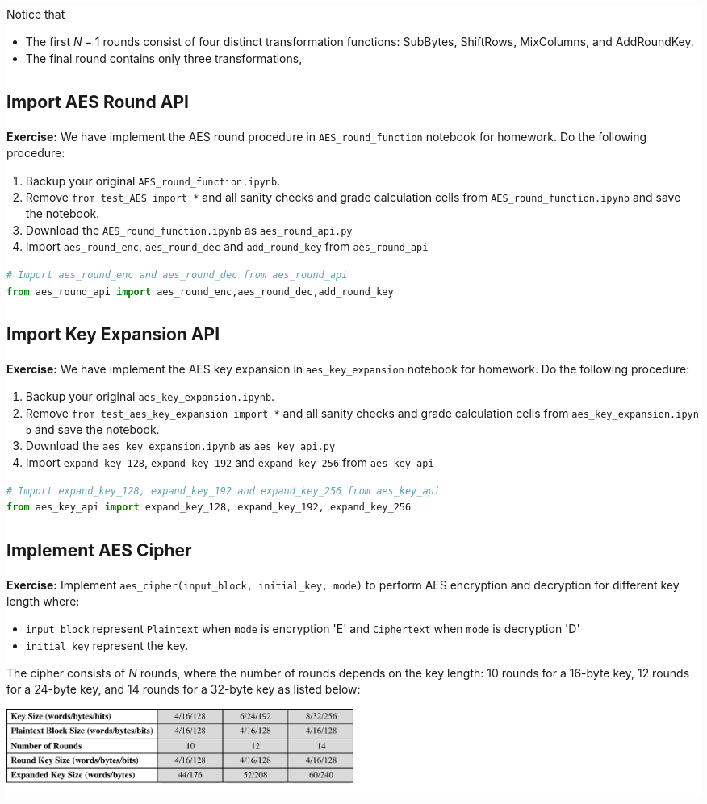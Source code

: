 
Notice that

- The first $N - 1$ rounds consist of four distinct transformation functions: SubBytes, ShiftRows, MixColumns, and AddRoundKey. 
- The final round contains only three transformations, 




## Import AES Round API

**Exercise:** We have implement the AES round procedure in `AES_round_function` notebook for homework. Do the following procedure:
1. Backup your original `AES_round_function.ipynb`.
2. Remove `from test_AES import *` and all sanity checks and grade calculation cells from  `AES_round_function.ipynb` and save the notebook.
3. Download the `AES_round_function.ipynb` as `aes_round_api.py`
4. Import `aes_round_enc`, `aes_round_dec` and `add_round_key` from `aes_round_api`



```python
# Import aes_round_enc and aes_round_dec from aes_round_api
from aes_round_api import aes_round_enc,aes_round_dec,add_round_key
```

## Import Key Expansion API

**Exercise:** We have implement the AES key expansion in `aes_key_expansion` notebook for homework. Do the following procedure:
1. Backup your original `aes_key_expansion.ipynb`.
2. Remove `from test_aes_key_expansion import *` and all sanity checks and grade calculation cells from  `aes_key_expansion.ipynb` and save the notebook.
3. Download the `aes_key_expansion.ipynb` as `aes_key_api.py`
4. Import `expand_key_128`, `expand_key_192` and `expand_key_256` from `aes_key_api`




```python
# Import expand_key_128, expand_key_192 and expand_key_256 from aes_key_api
from aes_key_api import expand_key_128, expand_key_192, expand_key_256
```

## Implement AES Cipher

**Exercise:** Implement `aes_cipher(input_block, initial_key, mode)` to perform AES encryption and decryption for different key length where:

- `input_block` represent `Plaintext` when `mode` is encryption 'E' and `Ciphertext` when `mode` is decryption 'D'
- `initial_key` represent the key.

The cipher consists of $N$ rounds, where the number of rounds depends on the key length: 10 rounds for a 16-byte key, 12 rounds for a 24-byte key, and 14 rounds for a 32-byte key as listed below:

<img src='aes_images/aes_table.png' width=50%>
